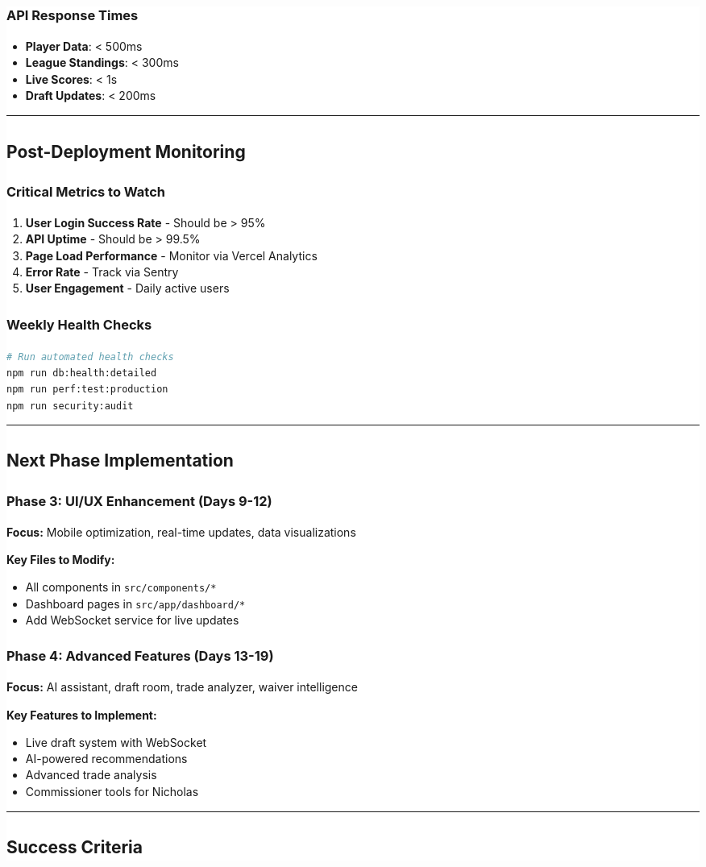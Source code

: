 ### API Response Times
- **Player Data**: < 500ms
- **League Standings**: < 300ms
- **Live Scores**: < 1s
- **Draft Updates**: < 200ms

---

## Post-Deployment Monitoring

### Critical Metrics to Watch
1. **User Login Success Rate** - Should be > 95%
2. **API Uptime** - Should be > 99.5%  
3. **Page Load Performance** - Monitor via Vercel Analytics
4. **Error Rate** - Track via Sentry
5. **User Engagement** - Daily active users

### Weekly Health Checks
```bash
# Run automated health checks
npm run db:health:detailed
npm run perf:test:production
npm run security:audit
```

---

## Next Phase Implementation

### Phase 3: UI/UX Enhancement (Days 9-12)
**Focus:** Mobile optimization, real-time updates, data visualizations

**Key Files to Modify:**
- All components in `src/components/*`
- Dashboard pages in `src/app/dashboard/*`
- Add WebSocket service for live updates

### Phase 4: Advanced Features (Days 13-19)
**Focus:** AI assistant, draft room, trade analyzer, waiver intelligence

**Key Features to Implement:**
- Live draft system with WebSocket
- AI-powered recommendations
- Advanced trade analysis
- Commissioner tools for Nicholas

---

## Success Criteria
